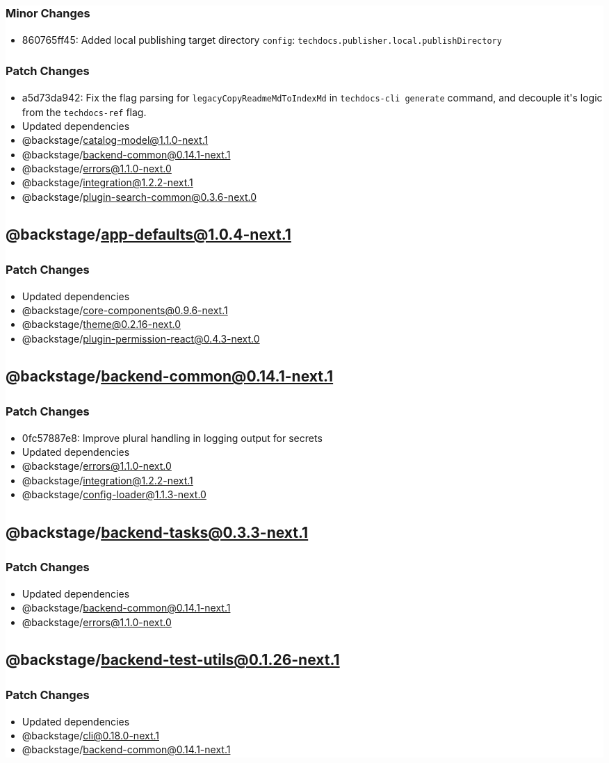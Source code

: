 ### Minor Changes

- 860765ff45: Added local publishing target directory `config`: `techdocs.publisher.local.publishDirectory`

### Patch Changes

- a5d73da942: Fix the flag parsing for `legacyCopyReadmeMdToIndexMd` in `techdocs-cli generate` command, and decouple it's logic from the `techdocs-ref` flag.
- Updated dependencies
 - @backstage/catalog-model@1.1.0-next.1
 - @backstage/backend-common@0.14.1-next.1
 - @backstage/errors@1.1.0-next.0
 - @backstage/integration@1.2.2-next.1
 - @backstage/plugin-search-common@0.3.6-next.0

## @backstage/app-defaults@1.0.4-next.1

### Patch Changes

- Updated dependencies
 - @backstage/core-components@0.9.6-next.1
 - @backstage/theme@0.2.16-next.0
 - @backstage/plugin-permission-react@0.4.3-next.0

## @backstage/backend-common@0.14.1-next.1

### Patch Changes

- 0fc57887e8: Improve plural handling in logging output for secrets
- Updated dependencies
 - @backstage/errors@1.1.0-next.0
 - @backstage/integration@1.2.2-next.1
 - @backstage/config-loader@1.1.3-next.0

## @backstage/backend-tasks@0.3.3-next.1

### Patch Changes

- Updated dependencies
 - @backstage/backend-common@0.14.1-next.1
 - @backstage/errors@1.1.0-next.0

## @backstage/backend-test-utils@0.1.26-next.1

### Patch Changes

- Updated dependencies
 - @backstage/cli@0.18.0-next.1
 - @backstage/backend-common@0.14.1-next.1
